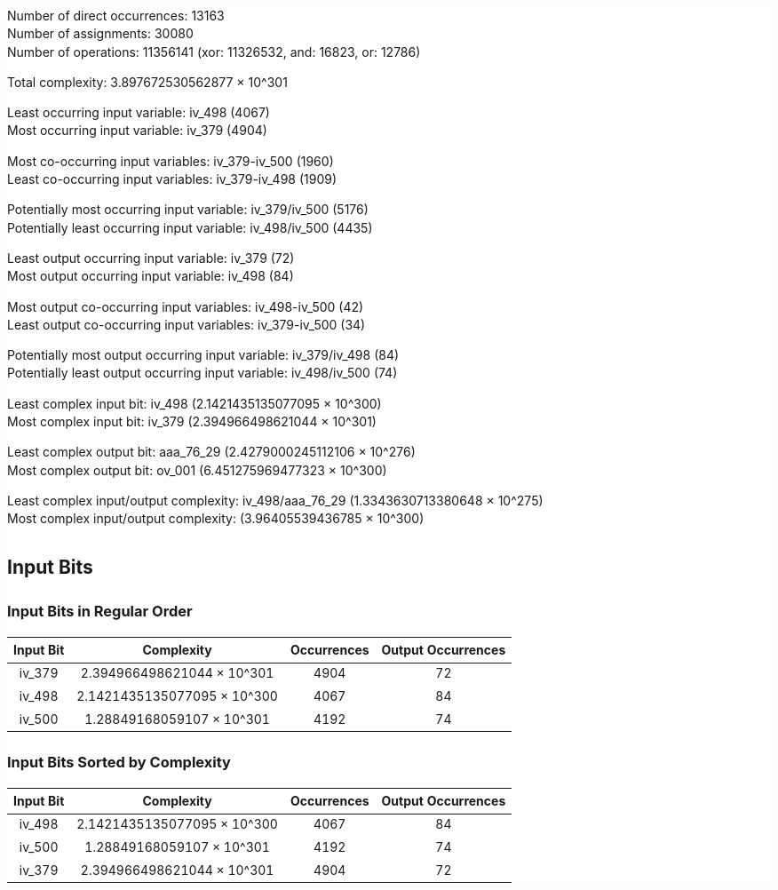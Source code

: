 Number of direct occurrences: 13163  
Number of assignments: 30080  
Number of operations: 11356141
(xor: 11326532,
and: 16823,
or: 12786)

Total complexity: 3.897672530562877 × 10^301

Least occurring input variable: iv_498 (4067)  
Most occurring input variable: iv_379 (4904)

Most co-occurring input variables: iv_379-iv_500 (1960)  
Least co-occurring input variables: iv_379-iv_498 (1909)

Potentially most occurring input variable: iv_379/iv_500 (5176)  
Potentially least occurring input variable: iv_498/iv_500 (4435)

Least output occurring input variable: iv_379 (72)  
Most output occurring input variable: iv_498 (84)

Most output co-occurring input variables: iv_498-iv_500 (42)  
Least output co-occurring input variables: iv_379-iv_500 (34)

Potentially most output occurring input variable: iv_379/iv_498 (84)  
Potentially least output occurring input variable: iv_498/iv_500 (74)

Least complex input bit: iv_498 (2.1421435135077095 × 10^300)  
Most complex input bit: iv_379 (2.394966498621044 × 10^301)

Least complex output bit: aaa_76_29 (2.4279000245112106 × 10^276)  
Most complex output bit: ov_001 (6.451275969477323 × 10^300)

Least complex input/output complexity: iv_498/aaa_76_29 (1.3343630713380648 × 10^275)  
Most complex input/output complexity:  (3.96405539436785 × 10^300)

## Input Bits

### Input Bits in Regular Order

| Input Bit | Complexity | Occurrences | Output Occurrences |
|:---------:|:----------:|:-----------:|:------------------:|
| iv_379 | 2.394966498621044 × 10^301 | 4904 | 72 |
| iv_498 | 2.1421435135077095 × 10^300 | 4067 | 84 |
| iv_500 | 1.28849168059107 × 10^301 | 4192 | 74 |

### Input Bits Sorted by Complexity

| Input Bit | Complexity | Occurrences | Output Occurrences |
|:---------:|:----------:|:-----------:|:------------------:|
| iv_498 | 2.1421435135077095 × 10^300 | 4067 | 84 |
| iv_500 | 1.28849168059107 × 10^301 | 4192 | 74 |
| iv_379 | 2.394966498621044 × 10^301 | 4904 | 72 |
